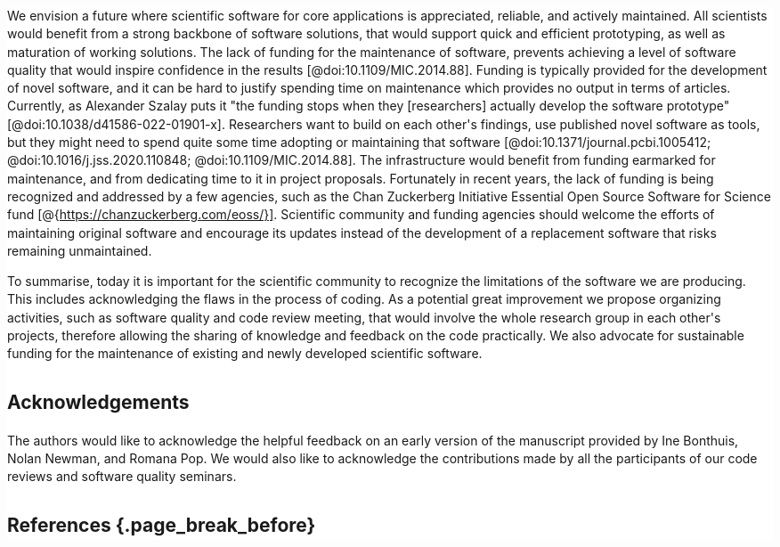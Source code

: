We envision a future where scientific software for core applications is appreciated, reliable, and actively maintained.
All scientists would benefit from a strong backbone of software solutions, that would support quick and efficient prototyping, as well as maturation of working solutions.
The lack of funding for the maintenance of software, prevents achieving a level of software quality that would inspire confidence in the results [@doi:10.1109/MIC.2014.88].
Funding is typically provided for the development of novel software, and it can be hard to justify spending time on maintenance which provides no output in terms of articles.
Currently, as Alexander Szalay puts it "the funding stops when they [researchers] actually develop the software prototype" [@doi:10.1038/d41586-022-01901-x].
Researchers want to build on each other's findings, use published novel software as tools, but they might need to spend quite some time adopting or maintaining that software [@doi:10.1371/journal.pcbi.1005412; @doi:10.1016/j.jss.2020.110848; @doi:10.1109/MIC.2014.88].
The infrastructure would benefit from funding earmarked for maintenance, and from dedicating time to it in project proposals.
Fortunately in recent years, the lack of funding is being recognized and addressed by a few agencies, such as the Chan Zuckerberg Initiative Essential Open Source Software for Science fund [@{https://chanzuckerberg.com/eoss/}].
Scientific community and funding agencies should welcome the efforts of maintaining original software and encourage its updates instead of the development of a replacement software that risks remaining unmaintained.

To summarise, today it is important for the scientific community to recognize the limitations of the software we are producing.
This includes acknowledging the flaws in the process of coding.
As a potential great improvement we propose organizing activities, such as software quality and code review meeting, that would involve the whole research group in each other's projects, therefore allowing the sharing of knowledge and feedback on the code practically.
We also advocate for sustainable funding for the maintenance of existing and newly developed scientific software.

## Acknowledgements ##

The authors would like to acknowledge the helpful feedback on an early version of the manuscript provided by Ine Bonthuis, Nolan Newman, and Romana Pop.
We would also like to acknowledge the contributions made by all the participants of our code reviews and software quality seminars.

## References {.page_break_before}


<div id="refs"></div>

